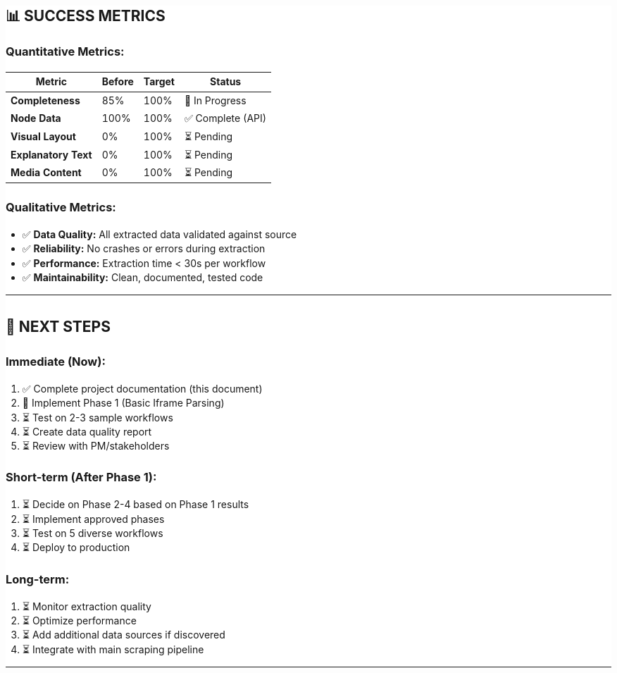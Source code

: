
## 📊 SUCCESS METRICS

### **Quantitative Metrics:**

| Metric | Before | Target | Status |
|--------|--------|--------|--------|
| **Completeness** | 85% | 100% | 🔄 In Progress |
| **Node Data** | 100% | 100% | ✅ Complete (API) |
| **Visual Layout** | 0% | 100% | ⏳ Pending |
| **Explanatory Text** | 0% | 100% | ⏳ Pending |
| **Media Content** | 0% | 100% | ⏳ Pending |

### **Qualitative Metrics:**

- ✅ **Data Quality:** All extracted data validated against source
- ✅ **Reliability:** No crashes or errors during extraction
- ✅ **Performance:** Extraction time < 30s per workflow
- ✅ **Maintainability:** Clean, documented, tested code

---

## 🎯 NEXT STEPS

### **Immediate (Now):**

1. ✅ Complete project documentation (this document)
2. 🔄 Implement Phase 1 (Basic Iframe Parsing)
3. ⏳ Test on 2-3 sample workflows
4. ⏳ Create data quality report
5. ⏳ Review with PM/stakeholders

### **Short-term (After Phase 1):**

1. ⏳ Decide on Phase 2-4 based on Phase 1 results
2. ⏳ Implement approved phases
3. ⏳ Test on 5 diverse workflows
4. ⏳ Deploy to production

### **Long-term:**

1. ⏳ Monitor extraction quality
2. ⏳ Optimize performance
3. ⏳ Add additional data sources if discovered
4. ⏳ Integrate with main scraping pipeline

---
